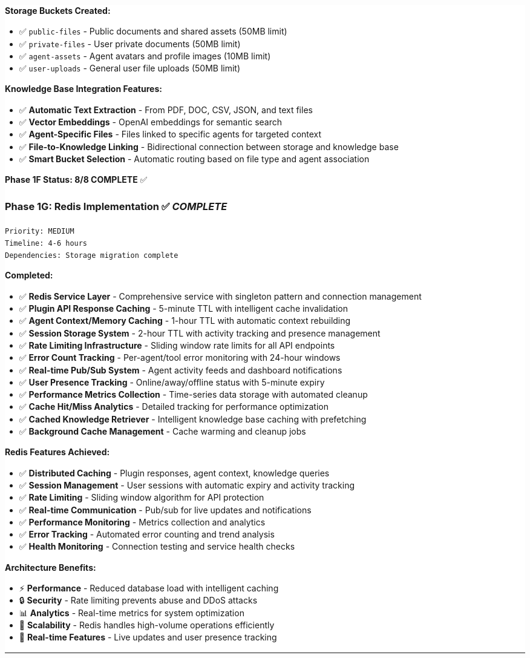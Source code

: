 **Storage Buckets Created:**
- ✅ `public-files` - Public documents and shared assets (50MB limit)
- ✅ `private-files` - User private documents (50MB limit)  
- ✅ `agent-assets` - Agent avatars and profile images (10MB limit)
- ✅ `user-uploads` - General user file uploads (50MB limit)

**Knowledge Base Integration Features:**
- ✅ **Automatic Text Extraction** - From PDF, DOC, CSV, JSON, and text files
- ✅ **Vector Embeddings** - OpenAI embeddings for semantic search
- ✅ **Agent-Specific Files** - Files linked to specific agents for targeted context
- ✅ **File-to-Knowledge Linking** - Bidirectional connection between storage and knowledge base
- ✅ **Smart Bucket Selection** - Automatic routing based on file type and agent association

**Phase 1F Status: 8/8 COMPLETE** ✅

### **Phase 1G: Redis Implementation** ✅ *COMPLETE*
```bash
Priority: MEDIUM
Timeline: 4-6 hours
Dependencies: Storage migration complete
```

**Completed:**
- ✅ **Redis Service Layer** - Comprehensive service with singleton pattern and connection management
- ✅ **Plugin API Response Caching** - 5-minute TTL with intelligent cache invalidation
- ✅ **Agent Context/Memory Caching** - 1-hour TTL with automatic context rebuilding
- ✅ **Session Storage System** - 2-hour TTL with activity tracking and presence management
- ✅ **Rate Limiting Infrastructure** - Sliding window rate limits for all API endpoints
- ✅ **Error Count Tracking** - Per-agent/tool error monitoring with 24-hour windows
- ✅ **Real-time Pub/Sub System** - Agent activity feeds and dashboard notifications
- ✅ **User Presence Tracking** - Online/away/offline status with 5-minute expiry
- ✅ **Performance Metrics Collection** - Time-series data storage with automated cleanup
- ✅ **Cache Hit/Miss Analytics** - Detailed tracking for performance optimization
- ✅ **Cached Knowledge Retriever** - Intelligent knowledge base caching with prefetching
- ✅ **Background Cache Management** - Cache warming and cleanup jobs

**Redis Features Achieved:**
- ✅ **Distributed Caching** - Plugin responses, agent context, knowledge queries
- ✅ **Session Management** - User sessions with automatic expiry and activity tracking
- ✅ **Rate Limiting** - Sliding window algorithm for API protection
- ✅ **Real-time Communication** - Pub/sub for live updates and notifications
- ✅ **Performance Monitoring** - Metrics collection and analytics
- ✅ **Error Tracking** - Automated error counting and trend analysis
- ✅ **Health Monitoring** - Connection testing and service health checks

**Architecture Benefits:**
- ⚡ **Performance** - Reduced database load with intelligent caching
- 🔒 **Security** - Rate limiting prevents abuse and DDoS attacks  
- 📊 **Analytics** - Real-time metrics for system optimization
- 🚀 **Scalability** - Redis handles high-volume operations efficiently
- 🔄 **Real-time Features** - Live updates and user presence tracking

---
